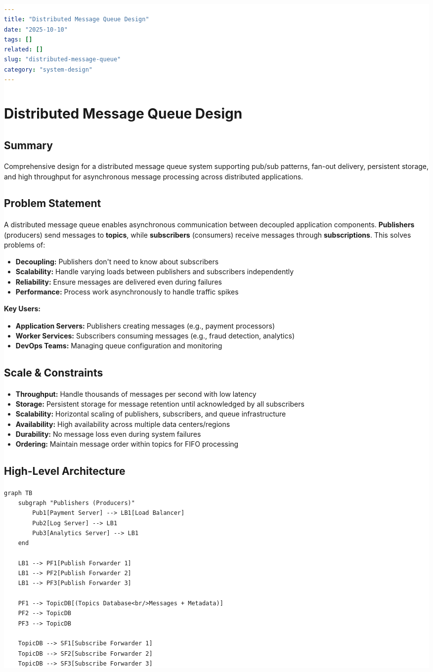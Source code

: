 ```yaml
---
title: "Distributed Message Queue Design"
date: "2025-10-10"
tags: []
related: []
slug: "distributed-message-queue"
category: "system-design"
---
```


# Distributed Message Queue Design

## Summary
Comprehensive design for a distributed message queue system supporting pub/sub patterns, fan-out delivery, persistent storage, and high throughput for asynchronous message processing across distributed applications.

## Problem Statement
A distributed message queue enables asynchronous communication between decoupled application components. **Publishers** (producers) send messages to **topics**, while **subscribers** (consumers) receive messages through **subscriptions**. This solves problems of:
- **Decoupling:** Publishers don't need to know about subscribers
- **Scalability:** Handle varying loads between publishers and subscribers independently
- **Reliability:** Ensure messages are delivered even during failures
- **Performance:** Process work asynchronously to handle traffic spikes

**Key Users:**
- **Application Servers:** Publishers creating messages (e.g., payment processors)
- **Worker Services:** Subscribers consuming messages (e.g., fraud detection, analytics)
- **DevOps Teams:** Managing queue configuration and monitoring

## Scale & Constraints
- **Throughput:** Handle thousands of messages per second with low latency
- **Storage:** Persistent storage for message retention until acknowledged by all subscribers
- **Scalability:** Horizontal scaling of publishers, subscribers, and queue infrastructure
- **Availability:** High availability across multiple data centers/regions
- **Durability:** No message loss even during system failures
- **Ordering:** Maintain message order within topics for FIFO processing

## High-Level Architecture
```mermaid
graph TB
    subgraph "Publishers (Producers)"
        Pub1[Payment Server] --> LB1[Load Balancer]
        Pub2[Log Server] --> LB1
        Pub3[Analytics Server] --> LB1
    end

    LB1 --> PF1[Publish Forwarder 1]
    LB1 --> PF2[Publish Forwarder 2]
    LB1 --> PF3[Publish Forwarder 3]

    PF1 --> TopicDB[(Topics Database<br/>Messages + Metadata)]
    PF2 --> TopicDB
    PF3 --> TopicDB

    TopicDB --> SF1[Subscribe Forwarder 1]
    TopicDB --> SF2[Subscribe Forwarder 2]
    TopicDB --> SF3[Subscribe Forwarder 3]
```